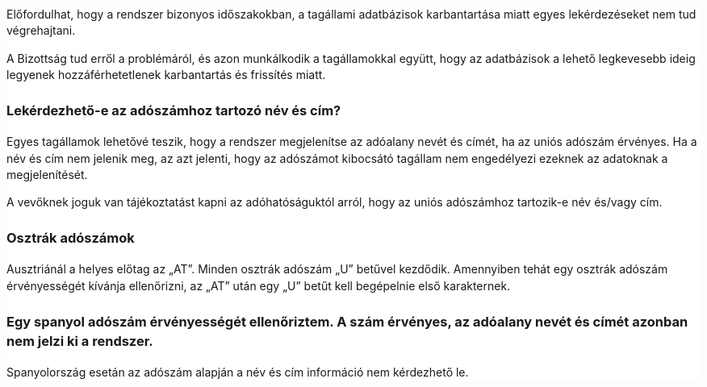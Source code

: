 Előfordulhat, hogy a rendszer bizonyos időszakokban, a tagállami adatbázisok karbantartása miatt egyes lekérdezéseket nem tud végrehajtani.

A Bizottság tud erről a problémáról, és azon munkálkodik a tagállamokkal együtt, hogy az adatbázisok a lehető legkevesebb ideig legyenek hozzáférhetetlenek karbantartás és frissítés miatt.

### Lekérdezhető-e az adószámhoz tartozó név és cím?

Egyes tagállamok lehetővé teszik, hogy a rendszer megjelenítse az adóalany nevét és címét, ha az uniós adószám érvényes. Ha a név és cím nem jelenik meg, az azt jelenti, hogy az adószámot kibocsátó tagállam nem engedélyezi ezeknek az adatoknak a megjelenítését.

A vevőknek joguk van tájékoztatást kapni az adóhatóságuktól arról, hogy az uniós adószámhoz tartozik-e név és/vagy cím.

### Osztrák adószámok

Ausztriánál a helyes előtag az „AT”. Minden osztrák adószám „U” betűvel kezdődik. Amennyiben tehát egy osztrák adószám érvényességét kívánja ellenőrizni, az „AT” után egy „U” betűt kell begépelnie első karakternek.

### Egy spanyol adószám érvényességét ellenőriztem. A szám érvényes, az adóalany nevét és címét azonban nem jelzi ki a rendszer.

Spanyolország esetán az adószám alapján a név és cím információ nem kérdezhető le.